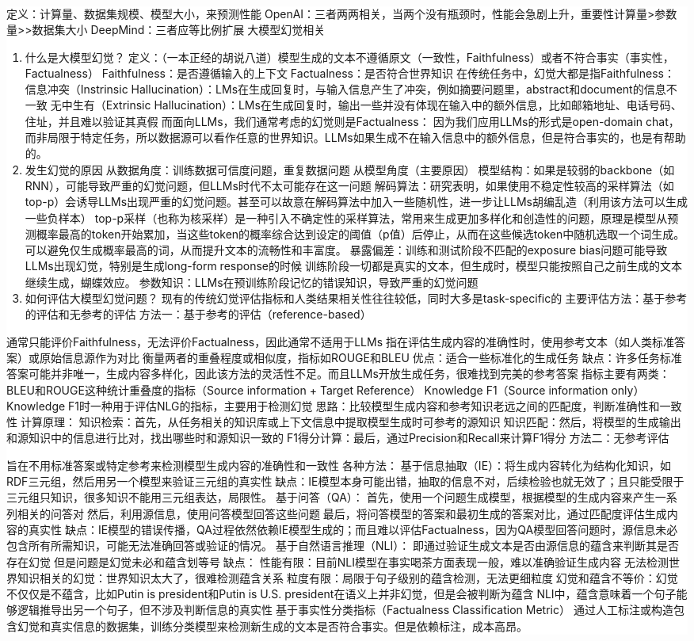 定义：计算量、数据集规模、模型大小，来预测性能
OpenAI：三者两两相关，当两个没有瓶颈时，性能会急剧上升，重要性计算量>参数量>>数据集大小
DeepMind：三者应等比例扩展
大模型幻觉相关
1. 什么是大模型幻觉？
定义：（一本正经的胡说八道）模型生成的文本不遵循原文（一致性，Faithfulness）或者不符合事实（事实性，Factualness）
Faithfulness：是否遵循输入的上下文
Factualness：是否符合世界知识
在传统任务中，幻觉大都是指Faithfulness：
信息冲突（Instrinsic Hallucination）：LMs在生成回复时，与输入信息产生了冲突，例如摘要问题里，abstract和document的信息不一致
无中生有（Extrinsic Hallucination）：LMs在生成回复时，输出一些并没有体现在输入中的额外信息，比如邮箱地址、电话号码、住址，并且难以验证其真假
而面向LLMs，我们通常考虑的幻觉则是Factualness：
因为我们应用LLMs的形式是open-domain chat，而非局限于特定任务，所以数据源可以看作任意的世界知识。LLMs如果生成不在输入信息中的额外信息，但是符合事实的，也是有帮助的。
2. 发生幻觉的原因
从数据角度：训练数据可信度问题，重复数据问题
从模型角度（主要原因）
模型结构：如果是较弱的backbone（如RNN），可能导致严重的幻觉问题，但LLMs时代不太可能存在这一问题
解码算法：研究表明，如果使用不稳定性较高的采样算法（如top-p）会诱导LLMs出现严重的幻觉问题。甚至可以故意在解码算法中加入一些随机性，进一步让LLMs胡编乱造（利用该方法可以生成一些负样本）
top-p采样（也称为核采样）是一种引入不确定性的采样算法，常用来生成更加多样化和创造性的问题，原理是模型从预测概率最高的token开始累加，当这些token的概率综合达到设定的阈值（p值）后停止，从而在这些候选token中随机选取一个词生成。可以避免仅生成概率最高的词，从而提升文本的流畅性和丰富度。
暴露偏差：训练和测试阶段不匹配的exposure bias问题可能导致LLMs出现幻觉，特别是生成long-form response的时候
训练阶段一切都是真实的文本，但生成时，模型只能按照自己之前生成的文本继续生成，蝴蝶效应。
参数知识：LLMs在预训练阶段记忆的错误知识，导致严重的幻觉问题
3. 如何评估大模型幻觉问题？
现有的传统幻觉评估指标和人类结果相关性往往较低，同时大多是task-specific的
主要评估方法：基于参考的评估和无参考的评估
方法一：基于参考的评估（reference-based）

通常只能评价Faithfulness，无法评价Factualness，因此通常不适用于LLMs
指在评估生成内容的准确性时，使用参考文本（如人类标准答案）或原始信息源作为对比
衡量两者的重叠程度或相似度，指标如ROUGE和BLEU
优点：适合一些标准化的生成任务
缺点：许多任务标准答案可能并非唯一，生成内容多样化，因此该方法的灵活性不足。而且LLMs开放生成任务，很难找到完美的参考答案
指标主要有两类：
BLEU和ROUGE这种统计重叠度的指标（Source information + Target Reference）
Knowledge F1（Source information only）
Knowledge F1时一种用于评估NLG的指标，主要用于检测幻觉
思路：比较模型生成内容和参考知识老远之间的匹配度，判断准确性和一致性
计算原理：
知识检索：首先，从任务相关的知识库或上下文信息中提取模型生成时可参考的源知识
知识匹配：然后，将模型的生成输出和源知识中的信息进行比对，找出哪些时和源知识一致的
F1得分计算：最后，通过Precision和Recall来计算F1得分
方法二：无参考评估

旨在不用标准答案或特定参考来检测模型生成内容的准确性和一致性
各种方法：
基于信息抽取（IE）：将生成内容转化为结构化知识，如RDF三元组，然后用另一个模型来验证三元组的真实性
缺点：IE模型本身可能出错，抽取的信息不对，后续检验也就无效了；且只能受限于三元组只知识，很多知识不能用三元组表达，局限性。
基于问答（QA）：
首先，使用一个问题生成模型，根据模型的生成内容来产生一系列相关的问答对
然后，利用源信息，使用问答模型回答这些问题
最后，将问答模型的答案和最初生成的答案对比，通过匹配度评估生成内容的真实性
缺点：IE模型的错误传播，QA过程依然依赖IE模型生成的；而且难以评估Factualness，因为QA模型回答问题时，源信息未必包含所有所需知识，可能无法准确回答或验证的情况。
基于自然语言推理（NLI）：
即通过验证生成文本是否由源信息的蕴含来判断其是否存在幻觉
但是问题是幻觉未必和蕴含划等号
缺点：
性能有限：目前NLI模型在事实喝茶方面表现一般，难以准确验证生成内容
无法检测世界知识相关的幻觉：世界知识太大了，很难检测蕴含关系
粒度有限：局限于句子级别的蕴含检测，无法更细粒度
幻觉和蕴含不等价：幻觉不仅仅是不蕴含，比如Putin is president和Putin is U.S. president在语义上并非幻觉，但是会被判断为蕴含
NLI中，蕴含意味着一个句子能够逻辑推导出另一个句子，但不涉及判断信息的真实性
基于事实性分类指标（Factualness Classification Metric）
通过人工标注或构造包含幻觉和真实信息的数据集，训练分类模型来检测新生成的文本是否符合事实。但是依赖标注，成本高昂。